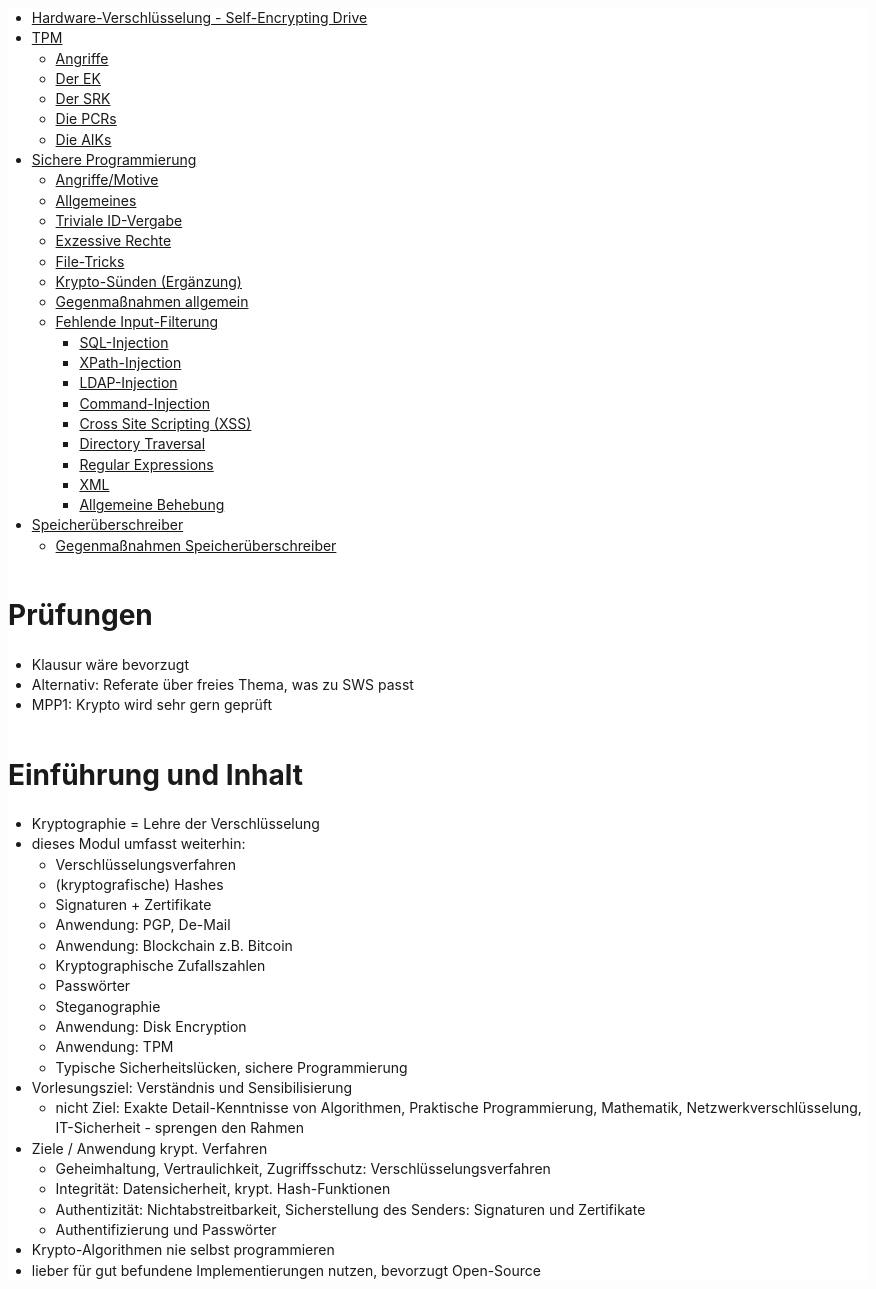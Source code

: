   - [Hardware-Verschlüsselung - Self-Encrypting Drive](#hardware-verschl%C3%BCsselung---self-encrypting-drive)
- [TPM](#tpm)
  - [Angriffe](#angriffe)
  - [Der EK](#der-ek)
  - [Der SRK](#der-srk)
  - [Die PCRs](#die-pcrs)
  - [Die AIKs](#die-aiks)
- [Sichere Programmierung](#sichere-programmierung)
  - [Angriffe/Motive](#angriffemotive)
  - [Allgemeines](#allgemeines)
  - [Triviale ID-Vergabe](#triviale-id-vergabe)
  - [Exzessive Rechte](#exzessive-rechte)
  - [File-Tricks](#file-tricks)
  - [Krypto-Sünden (Ergänzung)](#krypto-s%C3%BCnden-erg%C3%A4nzung)
  - [Gegenmaßnahmen allgemein](#gegenma%C3%9Fnahmen-allgemein)
  - [Fehlende Input-Filterung](#fehlende-input-filterung)
    - [SQL-Injection](#sql-injection)
    - [XPath-Injection](#xpath-injection)
    - [LDAP-Injection](#ldap-injection)
    - [Command-Injection](#command-injection)
    - [Cross Site Scripting (XSS)](#cross-site-scripting-xss)
    - [Directory Traversal](#directory-traversal)
    - [Regular Expressions](#regular-expressions)
    - [XML](#xml)
    - [Allgemeine Behebung](#allgemeine-behebung)
- [Speicherüberschreiber](#speicher%C3%BCberschreiber)
  - [Gegenmaßnahmen Speicherüberschreiber](#gegenma%C3%9Fnahmen-speicher%C3%BCberschreiber)





# Prüfungen

- Klausur wäre bevorzugt
- Alternativ: Referate über freies Thema, was zu SWS passt
- MPP1: Krypto wird sehr gern geprüft

# Einführung und Inhalt

- Kryptographie = Lehre der Verschlüsselung
- dieses Modul umfasst weiterhin:
  - Verschlüsselungsverfahren
  - (kryptografische) Hashes
  - Signaturen + Zertifikate
  - Anwendung: PGP, De-Mail
  - Anwendung: Blockchain z.B. Bitcoin
  - Kryptographische Zufallszahlen
  - Passwörter
  - Steganographie
  - Anwendung: Disk Encryption
  - Anwendung: TPM
  - Typische Sicherheitslücken, sichere Programmierung
- Vorlesungsziel: Verständnis und Sensibilisierung
  - nicht Ziel: Exakte Detail-Kenntnisse von Algorithmen, Praktische Programmierung, Mathematik, Netzwerkverschlüsselung, IT-Sicherheit - sprengen den Rahmen
- Ziele / Anwendung krypt. Verfahren
  - Geheimhaltung, Vertraulichkeit, Zugriffsschutz: Verschlüsselungsverfahren
  - Integrität: Datensicherheit, krypt. Hash-Funktionen
  - Authentizität: Nichtabstreitbarkeit, Sicherstellung des Senders: Signaturen und Zertifikate
  - Authentifizierung und Passwörter
- Krypto-Algorithmen nie selbst programmieren
- lieber für gut befundene Implementierungen nutzen, bevorzugt Open-Source